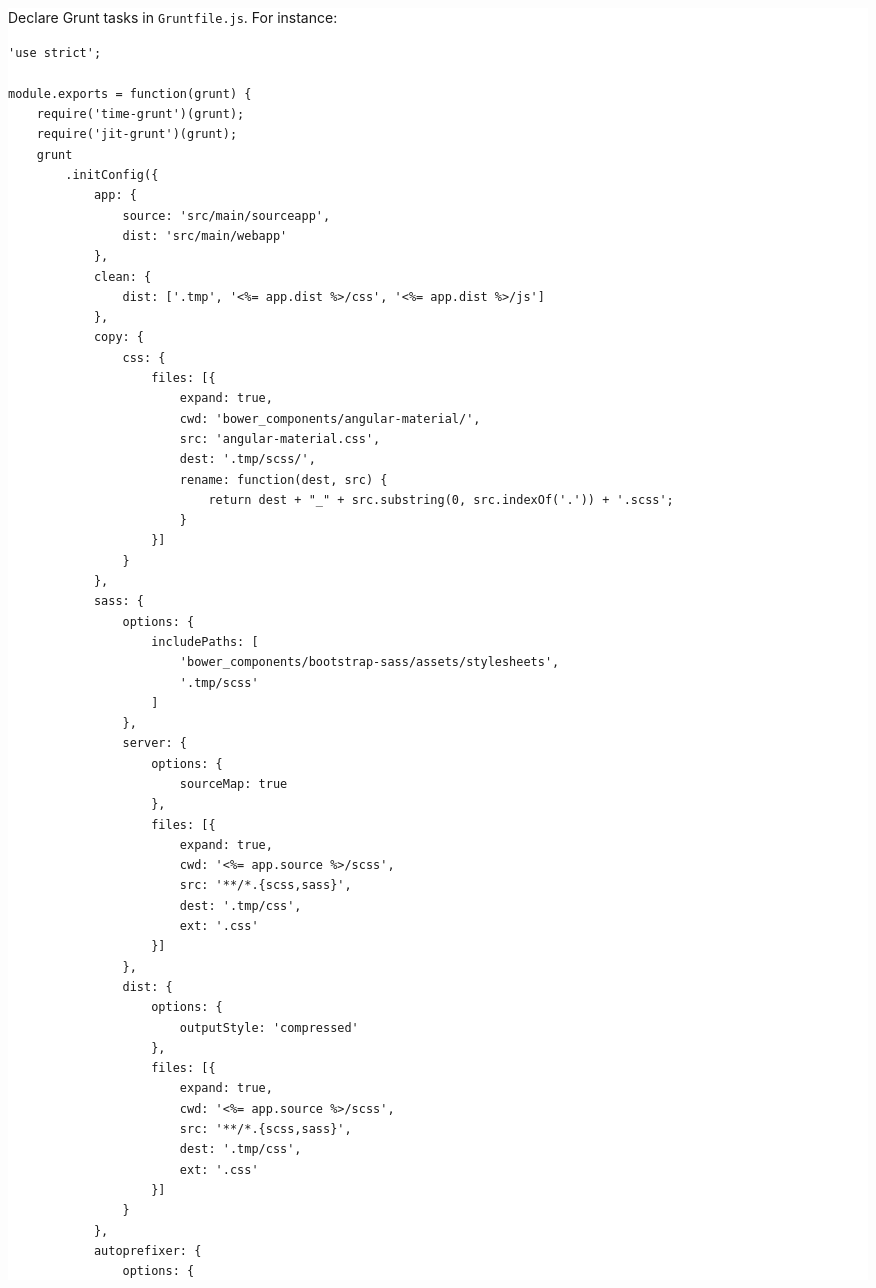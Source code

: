 Declare Grunt tasks in `Gruntfile.js`. For instance:

```  title:"Gruntfile.js"
'use strict';

module.exports = function(grunt) {
    require('time-grunt')(grunt);
    require('jit-grunt')(grunt);
    grunt
        .initConfig({
            app: {
                source: 'src/main/sourceapp',
                dist: 'src/main/webapp'
            },
            clean: {
                dist: ['.tmp', '<%= app.dist %>/css', '<%= app.dist %>/js']
            },
            copy: {
                css: {
                    files: [{
                        expand: true,
                        cwd: 'bower_components/angular-material/',
                        src: 'angular-material.css',
                        dest: '.tmp/scss/',
                        rename: function(dest, src) {
                            return dest + "_" + src.substring(0, src.indexOf('.')) + '.scss';
                        }
                    }]
                }
            },
            sass: {
                options: {
                    includePaths: [
                        'bower_components/bootstrap-sass/assets/stylesheets',
                        '.tmp/scss'
                    ]
                },
                server: {
                    options: {
                        sourceMap: true
                    },
                    files: [{
                        expand: true,
                        cwd: '<%= app.source %>/scss',
                        src: '**/*.{scss,sass}',
                        dest: '.tmp/css',
                        ext: '.css'
                    }]
                },
                dist: {
                    options: {
                        outputStyle: 'compressed'
                    },
                    files: [{
                        expand: true,
                        cwd: '<%= app.source %>/scss',
                        src: '**/*.{scss,sass}',
                        dest: '.tmp/css',
                        ext: '.css'
                    }]
                }
            },
            autoprefixer: {
                options: {
```

[1]: https://github.com/eirslett/frontend-maven-plugin
[2]: https://github.com/eirslett
[3]: https://github.com/gruntjs/grunt-contrib-watch
[4]: http://maven.apache.org/guides/introduction/introduction-to-profiles.html